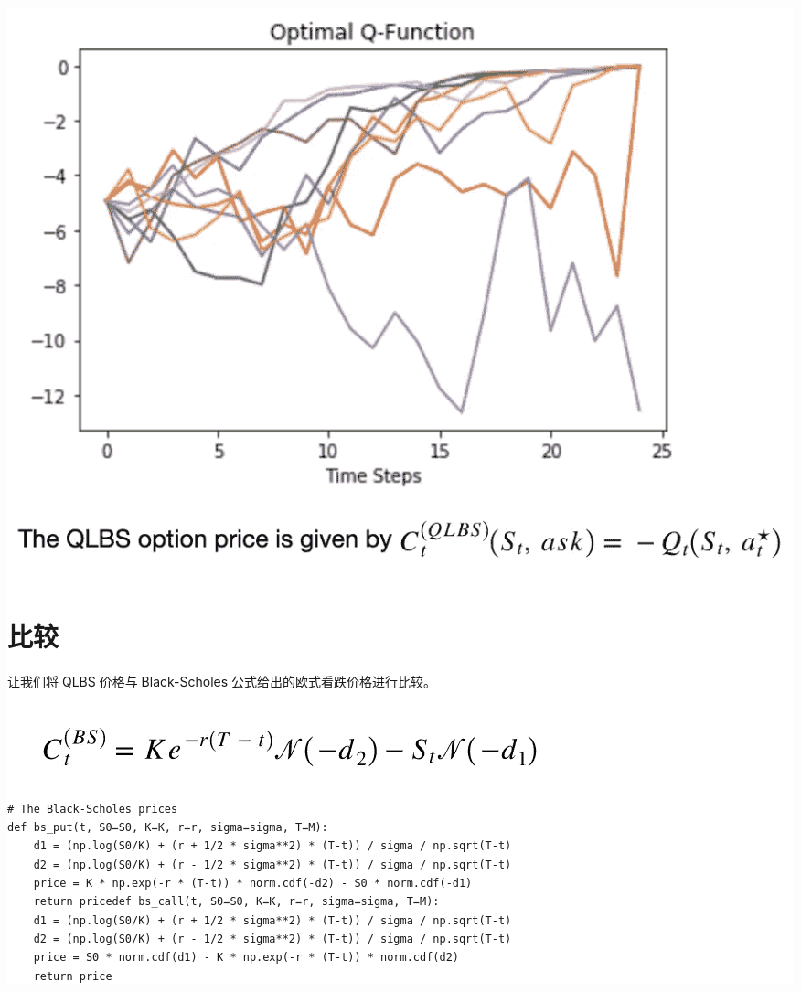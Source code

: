 ![](img/c6e508475c4a7a2e69e00046e0cf0e9e.png)

# 比较

让我们将 QLBS 价格与 Black-Scholes 公式给出的欧式看跌价格进行比较。

![](img/4a3eb609415504a1660cfcedd40c95a8.png)

```
# The Black-Scholes prices
def bs_put(t, S0=S0, K=K, r=r, sigma=sigma, T=M):
    d1 = (np.log(S0/K) + (r + 1/2 * sigma**2) * (T-t)) / sigma / np.sqrt(T-t)
    d2 = (np.log(S0/K) + (r - 1/2 * sigma**2) * (T-t)) / sigma / np.sqrt(T-t)
    price = K * np.exp(-r * (T-t)) * norm.cdf(-d2) - S0 * norm.cdf(-d1)
    return pricedef bs_call(t, S0=S0, K=K, r=r, sigma=sigma, T=M):
    d1 = (np.log(S0/K) + (r + 1/2 * sigma**2) * (T-t)) / sigma / np.sqrt(T-t)
    d2 = (np.log(S0/K) + (r - 1/2 * sigma**2) * (T-t)) / sigma / np.sqrt(T-t)
    price = S0 * norm.cdf(d1) - K * np.exp(-r * (T-t)) * norm.cdf(d2)
    return price
```
